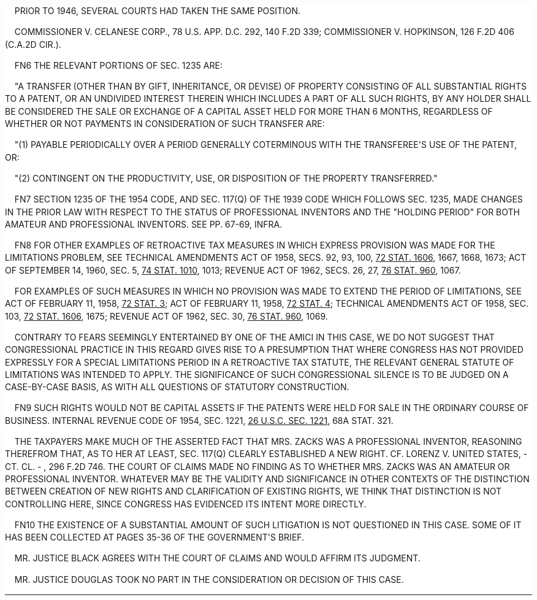     PRIOR TO 1946, SEVERAL COURTS HAD TAKEN THE SAME POSITION.

    COMMISSIONER V. CELANESE CORP., 78 U.S. APP. D.C. 292, 140 F.2D 339; COMMISSIONER V. HOPKINSON, 126 F.2D 406 (C.A.2D CIR.).

    FN6  THE RELEVANT PORTIONS OF SEC. 1235 ARE:

    "A TRANSFER (OTHER THAN BY GIFT, INHERITANCE, OR DEVISE) OF PROPERTY CONSISTING OF ALL SUBSTANTIAL RIGHTS TO A PATENT, OR AN UNDIVIDED INTEREST THEREIN WHICH INCLUDES A PART OF ALL SUCH RIGHTS, BY ANY HOLDER SHALL BE CONSIDERED THE SALE OR EXCHANGE OF A CAPITAL ASSET HELD FOR MORE THAN 6 MONTHS, REGARDLESS OF WHETHER OR NOT PAYMENTS IN CONSIDERATION OF SUCH TRANSFER ARE:

    "(1)  PAYABLE PERIODICALLY OVER A PERIOD GENERALLY COTERMINOUS WITH THE TRANSFEREE'S USE OF THE PATENT, OR:

    "(2)  CONTINGENT ON THE PRODUCTIVITY, USE, OR DISPOSITION OF THE PROPERTY TRANSFERRED."

    FN7  SECTION 1235 OF THE 1954 CODE, AND SEC. 117(Q) OF THE 1939 CODE WHICH FOLLOWS SEC. 1235, MADE CHANGES IN THE PRIOR LAW WITH RESPECT TO THE STATUS OF PROFESSIONAL INVENTORS AND THE "HOLDING PERIOD" FOR BOTH AMATEUR AND PROFESSIONAL INVENTORS.  SEE PP. 67-69, INFRA.

    FN8  FOR OTHER EXAMPLES OF RETROACTIVE TAX MEASURES IN WHICH EXPRESS PROVISION WAS MADE FOR THE LIMITATIONS PROBLEM, SEE TECHNICAL AMENDMENTS ACT OF 1958, SECS. 92, 93, 100, [72 STAT.  1606][/us/stat/72/1606], 1667, 1668, 1673; ACT OF SEPTEMBER 14, 1960, SEC. 5, [74 STAT. 1010][/us/stat/74/1010], 1013; REVENUE ACT OF 1962, SECS. 26, 27, [76 STAT. 960][/us/stat/76/960], 1067.

    FOR EXAMPLES OF SUCH MEASURES IN WHICH NO PROVISION WAS MADE TO EXTEND THE PERIOD OF LIMITATIONS, SEE ACT OF FEBRUARY 11, 1958, [72 STAT. 3][/us/stat/72/3]; ACT OF FEBRUARY 11, 1958, [72 STAT. 4][/us/stat/72/4]; TECHNICAL AMENDMENTS ACT OF 1958, SEC. 103, [72 STAT. 1606][/us/stat/72/1606], 1675; REVENUE ACT OF 1962, SEC. 30, [76 STAT. 960][/us/stat/76/960], 1069.

    CONTRARY TO FEARS SEEMINGLY ENTERTAINED BY ONE OF THE AMICI IN THIS CASE, WE DO NOT SUGGEST THAT CONGRESSIONAL PRACTICE IN THIS REGARD GIVES RISE TO A PRESUMPTION THAT WHERE CONGRESS HAS NOT PROVIDED EXPRESSLY FOR A SPECIAL LIMITATIONS PERIOD IN A RETROACTIVE TAX STATUTE, THE RELEVANT GENERAL STATUTE OF LIMITATIONS WAS INTENDED TO APPLY.  THE SIGNIFICANCE OF SUCH CONGRESSIONAL SILENCE IS TO BE JUDGED ON A CASE-BY-CASE BASIS, AS WITH ALL QUESTIONS OF STATUTORY CONSTRUCTION.

    FN9  SUCH RIGHTS WOULD NOT BE CAPITAL ASSETS IF THE PATENTS WERE HELD FOR SALE IN THE ORDINARY COURSE OF BUSINESS.  INTERNAL REVENUE CODE OF 1954, SEC. 1221, [26 U.S.C. SEC. 1221][/us/usc/t26/s1221], 68A STAT. 321.

    THE TAXPAYERS MAKE MUCH OF THE ASSERTED FACT THAT MRS. ZACKS WAS A PROFESSIONAL INVENTOR, REASONING THEREFROM THAT, AS TO HER AT LEAST, SEC. 117(Q) CLEARLY ESTABLISHED A NEW RIGHT.  CF. LORENZ V. UNITED STATES, - CT. CL. - , 296 F.2D 746.  THE COURT OF CLAIMS MADE NO FINDING AS TO WHETHER MRS. ZACKS WAS AN AMATEUR OR PROFESSIONAL INVENTOR.  WHATEVER MAY BE THE VALIDITY AND SIGNIFICANCE IN OTHER CONTEXTS OF THE DISTINCTION BETWEEN CREATION OF NEW RIGHTS AND CLARIFICATION OF EXISTING RIGHTS, WE THINK THAT DISTINCTION IS NOT CONTROLLING HERE, SINCE CONGRESS HAS EVIDENCED ITS INTENT MORE DIRECTLY.

    FN10  THE EXISTENCE OF A SUBSTANTIAL AMOUNT OF SUCH LITIGATION IS NOT QUESTIONED IN THIS CASE.  SOME OF IT HAS BEEN COLLECTED AT PAGES 35-36 OF THE GOVERNMENT'S BRIEF.

    MR. JUSTICE BLACK AGREES WITH THE COURT OF CLAIMS AND WOULD AFFIRM ITS JUDGMENT.

    MR. JUSTICE DOUGLAS TOOK NO PART IN THE CONSIDERATION OR DECISION OF THIS CASE.

----------


[/us/courts/scotus/usReporter/375/59]: https://publicdocs.github.io/go/links?ns=uslm-x&ref=%2Fus%2Fcourts%2Fscotus%2FusReporter%2F375%2F59
[/us/stat/53/91]: https://publicdocs.github.io/go/links?ns=uslm&ref=%2Fus%2Fstat%2F53%2F91
[/us/stat/70/404]: https://publicdocs.github.io/go/links?ns=uslm&ref=%2Fus%2Fstat%2F70%2F404
[/us/usc/t26/s7422]: https://publicdocs.github.io/go/links?ns=uslm&ref=%2Fus%2Fusc%2Ft26%2Fs7422
[/us/courts/scotus/usReporter/371/961]: https://publicdocs.github.io/go/links?ns=uslm-x&ref=%2Fus%2Fcourts%2Fscotus%2FusReporter%2F371%2F961
[/us/usc/t26/s1235]: https://publicdocs.github.io/go/links?ns=uslm&ref=%2Fus%2Fusc%2Ft26%2Fs1235
[/us/usc/t26/s172]: https://publicdocs.github.io/go/links?ns=uslm&ref=%2Fus%2Fusc%2Ft26%2Fs172
[/us/stat/72/1606]: https://publicdocs.github.io/go/links?ns=uslm&ref=%2Fus%2Fstat%2F72%2F1606
[/us/stat/69/607]: https://publicdocs.github.io/go/links?ns=uslm&ref=%2Fus%2Fstat%2F69%2F607
[/us/stat/65/452]: https://publicdocs.github.io/go/links?ns=uslm&ref=%2Fus%2Fstat%2F65%2F452
[/us/stat/70/405]: https://publicdocs.github.io/go/links?ns=uslm&ref=%2Fus%2Fstat%2F70%2F405
[/us/courts/scotus/usReporter/308/188]: https://publicdocs.github.io/go/links?ns=uslm-x&ref=%2Fus%2Fcourts%2Fscotus%2FusReporter%2F308%2F188
[/us/courts/scotus/usReporter/348/528]: https://publicdocs.github.io/go/links?ns=uslm-x&ref=%2Fus%2Fcourts%2Fscotus%2FusReporter%2F348%2F528
[/us/usc/t26/s6511]: https://publicdocs.github.io/go/links?ns=uslm&ref=%2Fus%2Fusc%2Ft26%2Fs6511
[/us/stat/72/1606]: https://publicdocs.github.io/go/links?ns=uslm&ref=%2Fus%2Fstat%2F72%2F1606
[/us/stat/74/1010]: https://publicdocs.github.io/go/links?ns=uslm&ref=%2Fus%2Fstat%2F74%2F1010
[/us/stat/76/960]: https://publicdocs.github.io/go/links?ns=uslm&ref=%2Fus%2Fstat%2F76%2F960
[/us/stat/72/3]: https://publicdocs.github.io/go/links?ns=uslm&ref=%2Fus%2Fstat%2F72%2F3
[/us/stat/72/4]: https://publicdocs.github.io/go/links?ns=uslm&ref=%2Fus%2Fstat%2F72%2F4
[/us/stat/72/1606]: https://publicdocs.github.io/go/links?ns=uslm&ref=%2Fus%2Fstat%2F72%2F1606
[/us/stat/76/960]: https://publicdocs.github.io/go/links?ns=uslm&ref=%2Fus%2Fstat%2F76%2F960
[/us/usc/t26/s1221]: https://publicdocs.github.io/go/links?ns=uslm&ref=%2Fus%2Fusc%2Ft26%2Fs1221